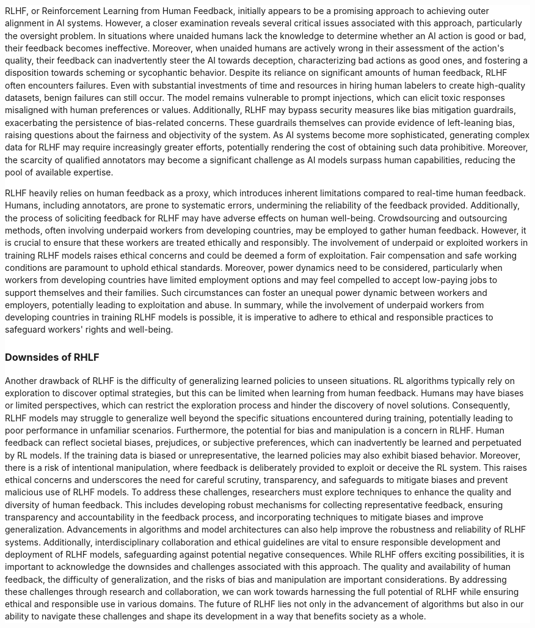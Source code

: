 RLHF, or Reinforcement Learning from Human Feedback, initially appears to be a promising approach to achieving outer alignment in AI systems. However, a closer examination reveals several critical issues associated with this approach, particularly the oversight problem. In situations where unaided humans lack the knowledge to determine whether an AI action is good or bad, their feedback becomes ineffective. Moreover, when unaided humans are actively wrong in their assessment of the action's quality, their feedback can inadvertently steer the AI towards deception, characterizing bad actions as good ones, and fostering a disposition towards scheming or sycophantic behavior. Despite its reliance on significant amounts of human feedback, RLHF often encounters failures. Even with substantial investments of time and resources in hiring human labelers to create high-quality datasets, benign failures can still occur. The model remains vulnerable to prompt injections, which can elicit toxic responses misaligned with human preferences or values. Additionally, RLHF may bypass security measures like bias mitigation guardrails, exacerbating the persistence of bias-related concerns. These guardrails themselves can provide evidence of left-leaning bias, raising questions about the fairness and objectivity of the system. As AI systems become more sophisticated, generating complex data for RLHF may require increasingly greater efforts, potentially rendering the cost of obtaining such data prohibitive. Moreover, the scarcity of qualified annotators may become a significant challenge as AI models surpass human capabilities, reducing the pool of available expertise.

RLHF heavily relies on human feedback as a proxy, which introduces inherent limitations compared to real-time human feedback. Humans, including annotators, are prone to systematic errors, undermining the reliability of the feedback provided. Additionally, the process of soliciting feedback for RLHF may have adverse effects on human well-being. Crowdsourcing and outsourcing methods, often involving underpaid workers from developing countries, may be employed to gather human feedback. However, it is crucial to ensure that these workers are treated ethically and responsibly. The involvement of underpaid or exploited workers in training RLHF models raises ethical concerns and could be deemed a form of exploitation. Fair compensation and safe working conditions are paramount to uphold ethical standards. Moreover, power dynamics need to be considered, particularly when workers from developing countries have limited employment options and may feel compelled to accept low-paying jobs to support themselves and their families. Such circumstances can foster an unequal power dynamic between workers and employers, potentially leading to exploitation and abuse. In summary, while the involvement of underpaid workers from developing countries in training RLHF models is possible, it is imperative to adhere to ethical and responsible practices to safeguard workers' rights and well-being.

### Downsides of RHLF

Another drawback of RLHF is the difficulty of generalizing learned policies to unseen situations. RL algorithms typically rely on exploration to discover optimal strategies, but this can be limited when learning from human feedback. Humans may have biases or limited perspectives, which can restrict the exploration process and hinder the discovery of novel solutions. Consequently, RLHF models may struggle to generalize well beyond the specific situations encountered during training, potentially leading to poor performance in unfamiliar scenarios. Furthermore, the potential for bias and manipulation is a concern in RLHF. Human feedback can reflect societal biases, prejudices, or subjective preferences, which can inadvertently be learned and perpetuated by RL models. If the training data is biased or unrepresentative, the learned policies may also exhibit biased behavior. Moreover, there is a risk of intentional manipulation, where feedback is deliberately provided to exploit or deceive the RL system. This raises ethical concerns and underscores the need for careful scrutiny, transparency, and safeguards to mitigate biases and prevent malicious use of RLHF models. To address these challenges, researchers must explore techniques to enhance the quality and diversity of human feedback. This includes developing robust mechanisms for collecting representative feedback, ensuring transparency and accountability in the feedback process, and incorporating techniques to mitigate biases and improve generalization. Advancements in algorithms and model architectures can also help improve the robustness and reliability of RLHF systems. Additionally, interdisciplinary collaboration and ethical guidelines are vital to ensure responsible development and deployment of RLHF models, safeguarding against potential negative consequences. While RLHF offers exciting possibilities, it is important to acknowledge the downsides and challenges associated with this approach. The quality and availability of human feedback, the difficulty of generalization, and the risks of bias and manipulation are important considerations. By addressing these challenges through research and collaboration, we can work towards harnessing the full potential of RLHF while ensuring ethical and responsible use in various domains. The future of RLHF lies not only in the advancement of algorithms but also in our ability to navigate these challenges and shape its development in a way that benefits society as a whole.
